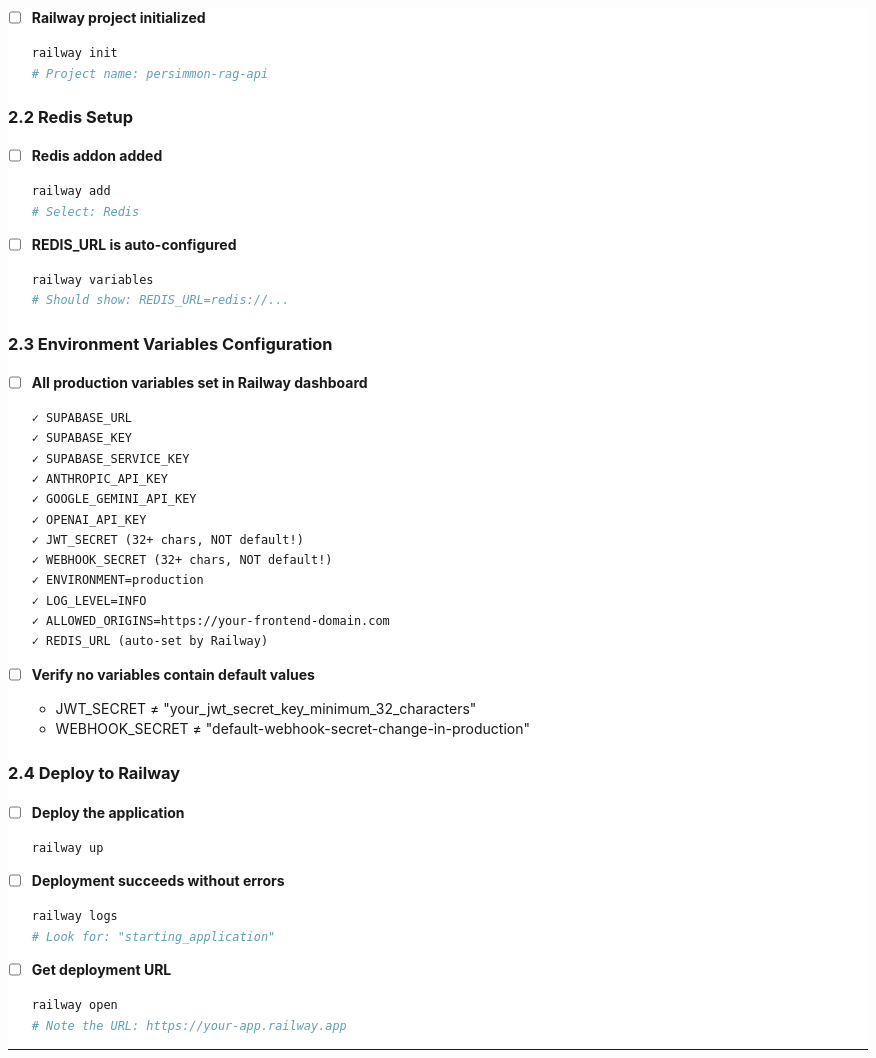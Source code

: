 - [ ] **Railway project initialized**
  ```bash
  railway init
  # Project name: persimmon-rag-api
  ```

### 2.2 Redis Setup
- [ ] **Redis addon added**
  ```bash
  railway add
  # Select: Redis
  ```

- [ ] **REDIS_URL is auto-configured**
  ```bash
  railway variables
  # Should show: REDIS_URL=redis://...
  ```

### 2.3 Environment Variables Configuration
- [ ] **All production variables set in Railway dashboard**
  ```
  ✓ SUPABASE_URL
  ✓ SUPABASE_KEY
  ✓ SUPABASE_SERVICE_KEY
  ✓ ANTHROPIC_API_KEY
  ✓ GOOGLE_GEMINI_API_KEY
  ✓ OPENAI_API_KEY
  ✓ JWT_SECRET (32+ chars, NOT default!)
  ✓ WEBHOOK_SECRET (32+ chars, NOT default!)
  ✓ ENVIRONMENT=production
  ✓ LOG_LEVEL=INFO
  ✓ ALLOWED_ORIGINS=https://your-frontend-domain.com
  ✓ REDIS_URL (auto-set by Railway)
  ```

- [ ] **Verify no variables contain default values**
  - JWT_SECRET ≠ "your_jwt_secret_key_minimum_32_characters"
  - WEBHOOK_SECRET ≠ "default-webhook-secret-change-in-production"

### 2.4 Deploy to Railway
- [ ] **Deploy the application**
  ```bash
  railway up
  ```

- [ ] **Deployment succeeds without errors**
  ```bash
  railway logs
  # Look for: "starting_application"
  ```

- [ ] **Get deployment URL**
  ```bash
  railway open
  # Note the URL: https://your-app.railway.app
  ```

---